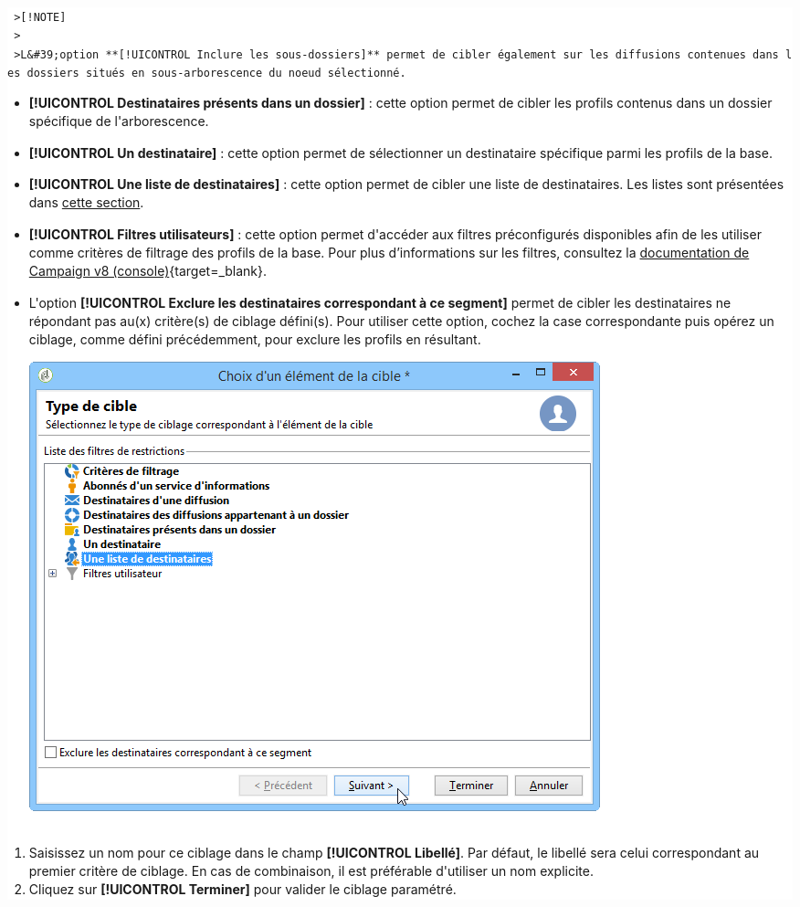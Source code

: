      >[!NOTE]
     >
     >L&#39;option **[!UICONTROL Inclure les sous-dossiers]** permet de cibler également sur les diffusions contenues dans les dossiers situés en sous-arborescence du noeud sélectionné.

   * **[!UICONTROL Destinataires présents dans un dossier]** : cette option permet de cibler les profils contenus dans un dossier spécifique de l&#39;arborescence.
   * **[!UICONTROL Un destinataire]** : cette option permet de sélectionner un destinataire spécifique parmi les profils de la base.
   * **[!UICONTROL Une liste de destinataires]** : cette option permet de cibler une liste de destinataires. Les listes sont présentées dans [cette section](../../platform/using/creating-and-managing-lists.md).
   * **[!UICONTROL Filtres utilisateurs]** : cette option permet d&#39;accéder aux filtres préconfigurés disponibles afin de les utiliser comme critères de filtrage des profils de la base. Pour plus d’informations sur les filtres, consultez la [documentation de Campaign v8 (console)](https://experienceleague.adobe.com/fr/docs/campaign/campaign-v8/audience/create-filters){target=_blank}.
   * L&#39;option **[!UICONTROL Exclure les destinataires correspondant à ce segment]** permet de cibler les destinataires ne répondant pas au(x) critère(s) de ciblage défini(s). Pour utiliser cette option, cochez la case correspondante puis opérez un ciblage, comme défini précédemment, pour exclure les profils en résultant.

     ![](assets/s_ncs_user_wizard_email02g.png)

1. Saisissez un nom pour ce ciblage dans le champ **[!UICONTROL Libellé]**. Par défaut, le libellé sera celui correspondant au premier critère de ciblage. En cas de combinaison, il est préférable d&#39;utiliser un nom explicite.
1. Cliquez sur **[!UICONTROL Terminer]** pour valider le ciblage paramétré.
